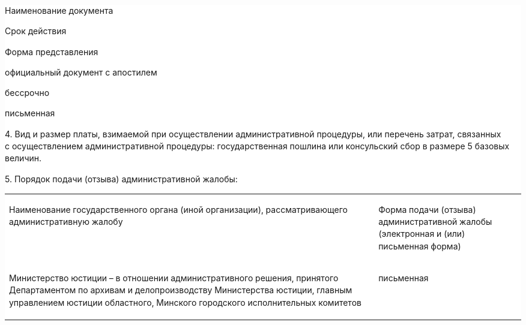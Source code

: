 <tr>
<td><p>Наименование документа</p></td>
<td><p>Срок действия</p></td>
<td><p>Форма представления</p></td>
</tr>
<tr>
<td><p>официальный документ с апостилем </p></td>
<td><p>бессрочно</p></td>
<td><p>письменная</p></td>
</tr>
</table>
<p></p>
<p>4. Вид и размер платы, взимаемой при осуществлении административной процедуры, или перечень затрат, связанных с осуществлением административной процедуры: государственная пошлина или консульский сбор в размере 5 базовых величин.</p>
<p>5. Порядок подачи (отзыва) административной жалобы:</p>
<p></p>
<table>
<tr>
<td><p>Наименование государственного органа (иной организации), рассматривающего административную жалобу</p></td>
<td><p>Форма подачи (отзыва) административной жалобы (электронная и (или) письменная форма)</p></td>
</tr>
<tr>
<td><p>Министерство юстиции – в отношении административного решения, принятого Департаментом по архивам и делопроизводству Министерства юстиции, главным управлением юстиции областного, Минского городского исполнительных комитетов</p></td>
<td><p>письменная</p></td>
</tr>
</table>
<p></p>